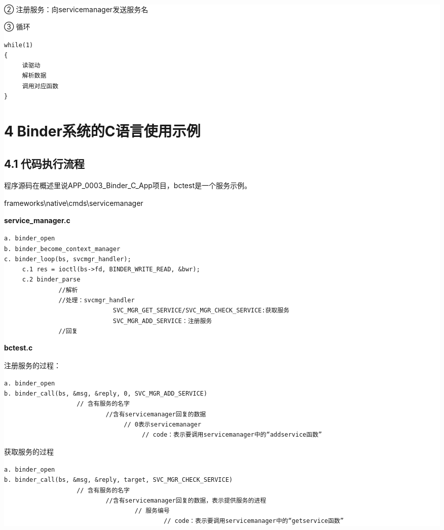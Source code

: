 ② 注册服务：向servicemanager发送服务名

③ 循环

```
while(1)
{
     读驱动
     解析数据
     调用对应函数
}
```

# 4 Binder系统的C语言使用示例

## 4.1 代码执行流程

程序源码在概述里说APP_0003_Binder_C_App项目，bctest是一个服务示例。

frameworks\native\cmds\servicemanager

**service_manager.c**

```
a. binder_open
b. binder_become_context_manager
c. binder_loop(bs, svcmgr_handler);
     c.1 res = ioctl(bs->fd, BINDER_WRITE_READ, &bwr);
     c.2 binder_parse
               //解析
               //处理：svcmgr_handler
                              SVC_MGR_GET_SERVICE/SVC_MGR_CHECK_SERVICE:获取服务
                              SVC_MGR_ADD_SERVICE：注册服务
               //回复
```

**bctest.c**

注册服务的过程：
```
a. binder_open
b. binder_call(bs, &msg, &reply, 0, SVC_MGR_ADD_SERVICE)
                    // 含有服务的名字
                            //含有servicemanager回复的数据
                                 // 0表示servicemanager
                                      // code：表示要调用servicemanager中的“addservice函数”
```

获取服务的过程
```
a. binder_open
b. binder_call(bs, &msg, &reply, target, SVC_MGR_CHECK_SERVICE)
                    // 含有服务的名字
                            //含有servicemanager回复的数据，表示提供服务的进程
                                    // 服务编号
                                            // code：表示要调用servicemanager中的“getservice函数”
```
